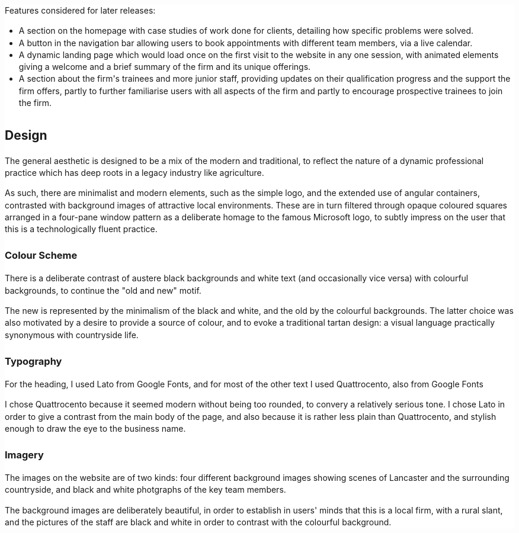 <p>Features considered for later releases:</p>

<ul>
    <li>A section on the homepage with case studies of work done for clients, detailing how specific problems were solved.</li>
    <li>A button in the navigation bar allowing users to book appointments with different team members, via a live calendar.</li>
    <li>A dynamic landing page which would load once on the first visit to the website in any one session, with animated elements giving a welcome and a brief summary of the 
    firm and its unique offerings.</li>
    <li>A section about the firm's trainees and more junior staff, providing updates on their qualification progress and the support the firm offers, partly to
    further familiarise users with all aspects of the firm and partly to encourage prospective trainees to join the firm.
</ul>

<h2 id="design">Design</h2>

<p>The general aesthetic is designed to be a mix of the modern and traditional, to reflect the nature of a dynamic professional practice
which has deep roots in a legacy industry like agriculture.</p>

<p>As such, there are minimalist and modern elements, such as the simple logo, and the extended use of angular containers, contrasted
with background images of attractive local environments. These are in turn filtered through opaque coloured squares arranged in a four-pane window pattern as a deliberate homage to the famous Microsoft logo, to subtly impress on the user that this is a technologically fluent practice.</p>

<h3>Colour Scheme</h3>

<p>There is a deliberate contrast of austere black backgrounds and white text (and occasionally vice versa) with colourful backgrounds,
to continue the "old and new" motif.</p>

<p>The new is represented by the minimalism of the black and white, and the old by the colourful backgrounds. The latter choice was also 
motivated by a desire to provide a source of colour, and to evoke a traditional tartan design: a visual language practically synonymous with
countryside life.</p>

<h3>Typography</h3>

<p>For the heading, I used Lato from Google Fonts, and for most of the other text I used Quattrocento, also from Google Fonts</p>

<p>I chose Quattrocento because it seemed modern without being too rounded, to convery a relatively serious tone. I chose Lato in order to give a contrast from the main
body of the page, and also because it is rather less plain than Quattrocento, and stylish enough to draw the eye to the business name.</p>

<h3>Imagery</h3>

<p>The images on the website are of two kinds: four different background images showing scenes of Lancaster and the surrounding countryside, and black and white
photgraphs of the key team members.</p>

<p>The background images are deliberately beautiful, in order to establish in users' minds that this is a local firm, with a rural slant, and the pictures of the staff are black and white 
in order to contrast with the colourful background.</p>
